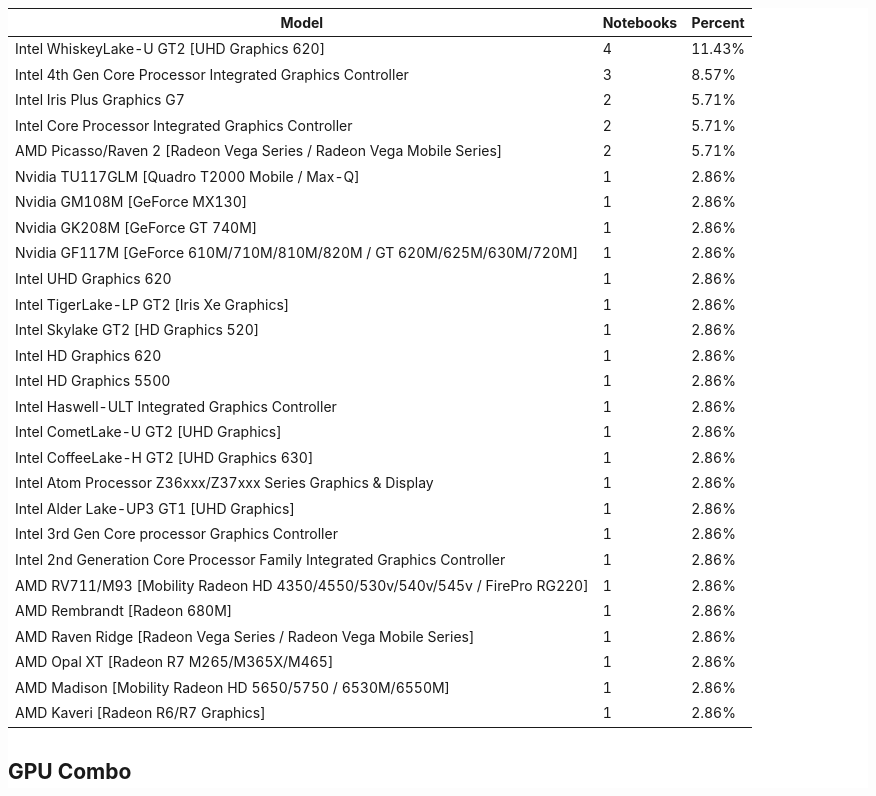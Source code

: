 | Model                                                                       | Notebooks | Percent |
|-----------------------------------------------------------------------------|-----------|---------|
| Intel WhiskeyLake-U GT2 [UHD Graphics 620]                                  | 4         | 11.43%  |
| Intel 4th Gen Core Processor Integrated Graphics Controller                 | 3         | 8.57%   |
| Intel Iris Plus Graphics G7                                                 | 2         | 5.71%   |
| Intel Core Processor Integrated Graphics Controller                         | 2         | 5.71%   |
| AMD Picasso/Raven 2 [Radeon Vega Series / Radeon Vega Mobile Series]        | 2         | 5.71%   |
| Nvidia TU117GLM [Quadro T2000 Mobile / Max-Q]                               | 1         | 2.86%   |
| Nvidia GM108M [GeForce MX130]                                               | 1         | 2.86%   |
| Nvidia GK208M [GeForce GT 740M]                                             | 1         | 2.86%   |
| Nvidia GF117M [GeForce 610M/710M/810M/820M / GT 620M/625M/630M/720M]        | 1         | 2.86%   |
| Intel UHD Graphics 620                                                      | 1         | 2.86%   |
| Intel TigerLake-LP GT2 [Iris Xe Graphics]                                   | 1         | 2.86%   |
| Intel Skylake GT2 [HD Graphics 520]                                         | 1         | 2.86%   |
| Intel HD Graphics 620                                                       | 1         | 2.86%   |
| Intel HD Graphics 5500                                                      | 1         | 2.86%   |
| Intel Haswell-ULT Integrated Graphics Controller                            | 1         | 2.86%   |
| Intel CometLake-U GT2 [UHD Graphics]                                        | 1         | 2.86%   |
| Intel CoffeeLake-H GT2 [UHD Graphics 630]                                   | 1         | 2.86%   |
| Intel Atom Processor Z36xxx/Z37xxx Series Graphics & Display                | 1         | 2.86%   |
| Intel Alder Lake-UP3 GT1 [UHD Graphics]                                     | 1         | 2.86%   |
| Intel 3rd Gen Core processor Graphics Controller                            | 1         | 2.86%   |
| Intel 2nd Generation Core Processor Family Integrated Graphics Controller   | 1         | 2.86%   |
| AMD RV711/M93 [Mobility Radeon HD 4350/4550/530v/540v/545v / FirePro RG220] | 1         | 2.86%   |
| AMD Rembrandt [Radeon 680M]                                                 | 1         | 2.86%   |
| AMD Raven Ridge [Radeon Vega Series / Radeon Vega Mobile Series]            | 1         | 2.86%   |
| AMD Opal XT [Radeon R7 M265/M365X/M465]                                     | 1         | 2.86%   |
| AMD Madison [Mobility Radeon HD 5650/5750 / 6530M/6550M]                    | 1         | 2.86%   |
| AMD Kaveri [Radeon R6/R7 Graphics]                                          | 1         | 2.86%   |

GPU Combo
---------
